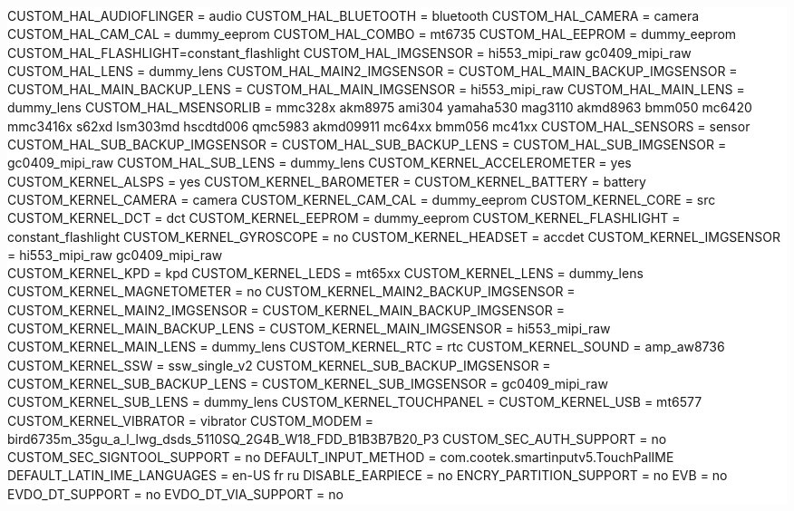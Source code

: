 CUSTOM_HAL_AUDIOFLINGER = audio
CUSTOM_HAL_BLUETOOTH = bluetooth
CUSTOM_HAL_CAMERA = camera
CUSTOM_HAL_CAM_CAL = dummy_eeprom
CUSTOM_HAL_COMBO = mt6735
CUSTOM_HAL_EEPROM = dummy_eeprom
CUSTOM_HAL_FLASHLIGHT=constant_flashlight
CUSTOM_HAL_IMGSENSOR = hi553_mipi_raw gc0409_mipi_raw
CUSTOM_HAL_LENS = dummy_lens 
CUSTOM_HAL_MAIN2_IMGSENSOR =
CUSTOM_HAL_MAIN_BACKUP_IMGSENSOR = 
CUSTOM_HAL_MAIN_BACKUP_LENS = 
CUSTOM_HAL_MAIN_IMGSENSOR = hi553_mipi_raw
CUSTOM_HAL_MAIN_LENS = dummy_lens
CUSTOM_HAL_MSENSORLIB = mmc328x akm8975 ami304 yamaha530 mag3110 akmd8963 bmm050 mc6420 mmc3416x s62xd lsm303md hscdtd006 qmc5983 akmd09911 mc64xx bmm056 mc41xx
CUSTOM_HAL_SENSORS = sensor
CUSTOM_HAL_SUB_BACKUP_IMGSENSOR =
CUSTOM_HAL_SUB_BACKUP_LENS =
CUSTOM_HAL_SUB_IMGSENSOR = gc0409_mipi_raw
CUSTOM_HAL_SUB_LENS = dummy_lens
CUSTOM_KERNEL_ACCELEROMETER = yes
CUSTOM_KERNEL_ALSPS = yes
CUSTOM_KERNEL_BAROMETER =
CUSTOM_KERNEL_BATTERY = battery
CUSTOM_KERNEL_CAMERA = camera
CUSTOM_KERNEL_CAM_CAL = dummy_eeprom
CUSTOM_KERNEL_CORE = src
CUSTOM_KERNEL_DCT = dct
CUSTOM_KERNEL_EEPROM = dummy_eeprom
CUSTOM_KERNEL_FLASHLIGHT = constant_flashlight
CUSTOM_KERNEL_GYROSCOPE = no
CUSTOM_KERNEL_HEADSET = accdet
CUSTOM_KERNEL_IMGSENSOR = hi553_mipi_raw gc0409_mipi_raw  
CUSTOM_KERNEL_KPD = kpd
CUSTOM_KERNEL_LEDS = mt65xx
CUSTOM_KERNEL_LENS = dummy_lens 
CUSTOM_KERNEL_MAGNETOMETER = no
CUSTOM_KERNEL_MAIN2_BACKUP_IMGSENSOR =
CUSTOM_KERNEL_MAIN2_IMGSENSOR =
CUSTOM_KERNEL_MAIN_BACKUP_IMGSENSOR = 
CUSTOM_KERNEL_MAIN_BACKUP_LENS = 
CUSTOM_KERNEL_MAIN_IMGSENSOR = hi553_mipi_raw
CUSTOM_KERNEL_MAIN_LENS = dummy_lens
CUSTOM_KERNEL_RTC = rtc
CUSTOM_KERNEL_SOUND = amp_aw8736
CUSTOM_KERNEL_SSW = ssw_single_v2
CUSTOM_KERNEL_SUB_BACKUP_IMGSENSOR = 
CUSTOM_KERNEL_SUB_BACKUP_LENS = 
CUSTOM_KERNEL_SUB_IMGSENSOR = gc0409_mipi_raw
CUSTOM_KERNEL_SUB_LENS = dummy_lens
CUSTOM_KERNEL_TOUCHPANEL = 
CUSTOM_KERNEL_USB = mt6577
CUSTOM_KERNEL_VIBRATOR = vibrator
CUSTOM_MODEM = bird6735m_35gu_a_l_lwg_dsds_5110SQ_2G4B_W18_FDD_B1B3B7B20_P3
CUSTOM_SEC_AUTH_SUPPORT = no
CUSTOM_SEC_SIGNTOOL_SUPPORT = no
DEFAULT_INPUT_METHOD = com.cootek.smartinputv5.TouchPalIME
DEFAULT_LATIN_IME_LANGUAGES = en-US fr ru
DISABLE_EARPIECE = no
ENCRY_PARTITION_SUPPORT = no
EVB = no
EVDO_DT_SUPPORT = no
EVDO_DT_VIA_SUPPORT = no